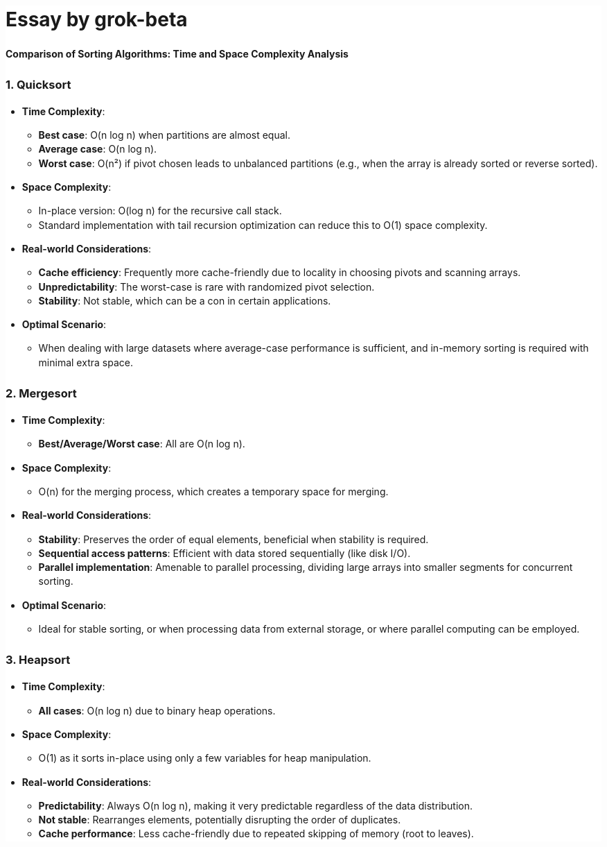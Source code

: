 # Essay by grok-beta

**Comparison of Sorting Algorithms: Time and Space Complexity Analysis**

### 1. **Quicksort**

- **Time Complexity**: 
  - **Best case**: O(n log n) when partitions are almost equal.
  - **Average case**: O(n log n).
  - **Worst case**: O(n²) if pivot chosen leads to unbalanced partitions (e.g., when the array is already sorted or reverse sorted).
  
- **Space Complexity**: 
  - In-place version: O(log n) for the recursive call stack. 
  - Standard implementation with tail recursion optimization can reduce this to O(1) space complexity.

- **Real-world Considerations**: 
  - **Cache efficiency**: Frequently more cache-friendly due to locality in choosing pivots and scanning arrays.
  - **Unpredictability**: The worst-case is rare with randomized pivot selection.
  - **Stability**: Not stable, which can be a con in certain applications.

- **Optimal Scenario**:
  - When dealing with large datasets where average-case performance is sufficient, and in-memory sorting is required with minimal extra space.

### 2. **Mergesort**

- **Time Complexity**: 
  - **Best/Average/Worst case**: All are O(n log n).

- **Space Complexity**: 
  - O(n) for the merging process, which creates a temporary space for merging.

- **Real-world Considerations**: 
  - **Stability**: Preserves the order of equal elements, beneficial when stability is required.
  - **Sequential access patterns**: Efficient with data stored sequentially (like disk I/O).
  - **Parallel implementation**: Amenable to parallel processing, dividing large arrays into smaller segments for concurrent sorting.

- **Optimal Scenario**: 
  - Ideal for stable sorting, or when processing data from external storage, or where parallel computing can be employed.

### 3. **Heapsort**

- **Time Complexity**:
  - **All cases**: O(n log n) due to binary heap operations.

- **Space Complexity**: 
  - O(1) as it sorts in-place using only a few variables for heap manipulation.

- **Real-world Considerations**:
  - **Predictability**: Always O(n log n), making it very predictable regardless of the data distribution.
  - **Not stable**: Rearranges elements, potentially disrupting the order of duplicates.
  - **Cache performance**: Less cache-friendly due to repeated skipping of memory (root to leaves).
